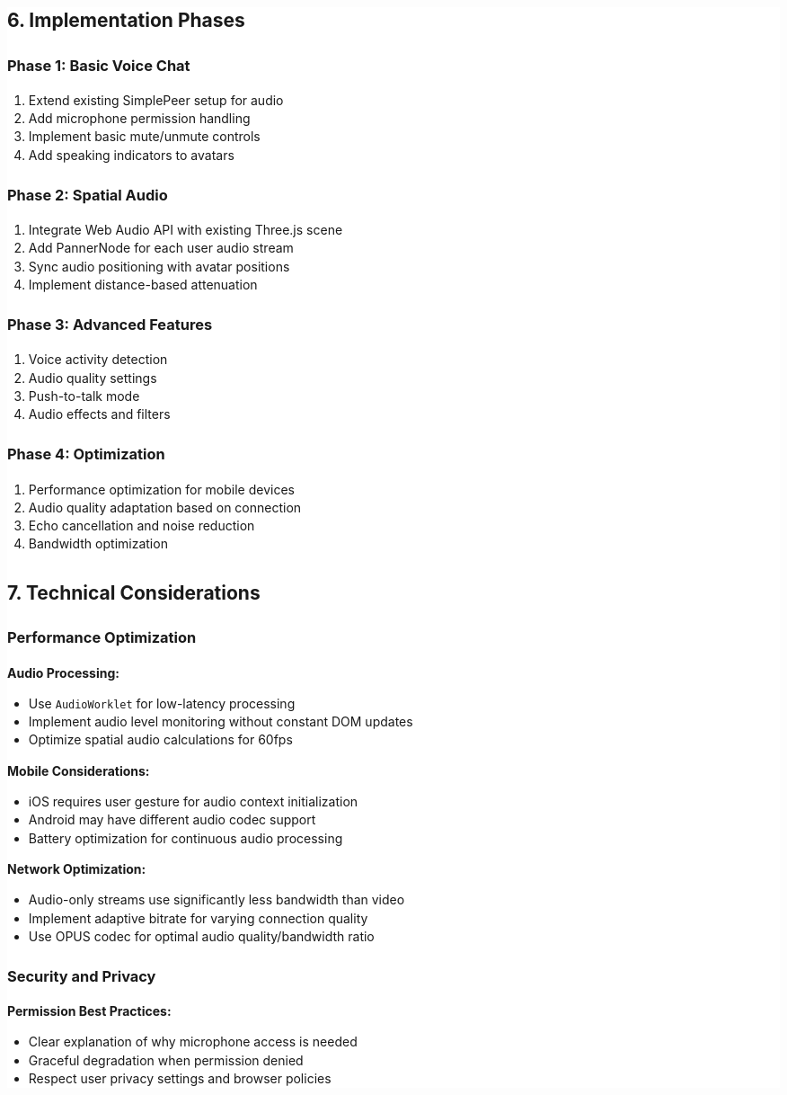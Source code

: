 ## 6. Implementation Phases

### Phase 1: Basic Voice Chat
1. Extend existing SimplePeer setup for audio
2. Add microphone permission handling
3. Implement basic mute/unmute controls
4. Add speaking indicators to avatars

### Phase 2: Spatial Audio
1. Integrate Web Audio API with existing Three.js scene
2. Add PannerNode for each user audio stream
3. Sync audio positioning with avatar positions
4. Implement distance-based attenuation

### Phase 3: Advanced Features
1. Voice activity detection
2. Audio quality settings
3. Push-to-talk mode
4. Audio effects and filters

### Phase 4: Optimization
1. Performance optimization for mobile devices
2. Audio quality adaptation based on connection
3. Echo cancellation and noise reduction
4. Bandwidth optimization

## 7. Technical Considerations

### Performance Optimization

**Audio Processing:**
- Use `AudioWorklet` for low-latency processing
- Implement audio level monitoring without constant DOM updates
- Optimize spatial audio calculations for 60fps

**Mobile Considerations:**
- iOS requires user gesture for audio context initialization
- Android may have different audio codec support
- Battery optimization for continuous audio processing

**Network Optimization:**
- Audio-only streams use significantly less bandwidth than video
- Implement adaptive bitrate for varying connection quality
- Use OPUS codec for optimal audio quality/bandwidth ratio

### Security and Privacy

**Permission Best Practices:**
- Clear explanation of why microphone access is needed
- Graceful degradation when permission denied
- Respect user privacy settings and browser policies

